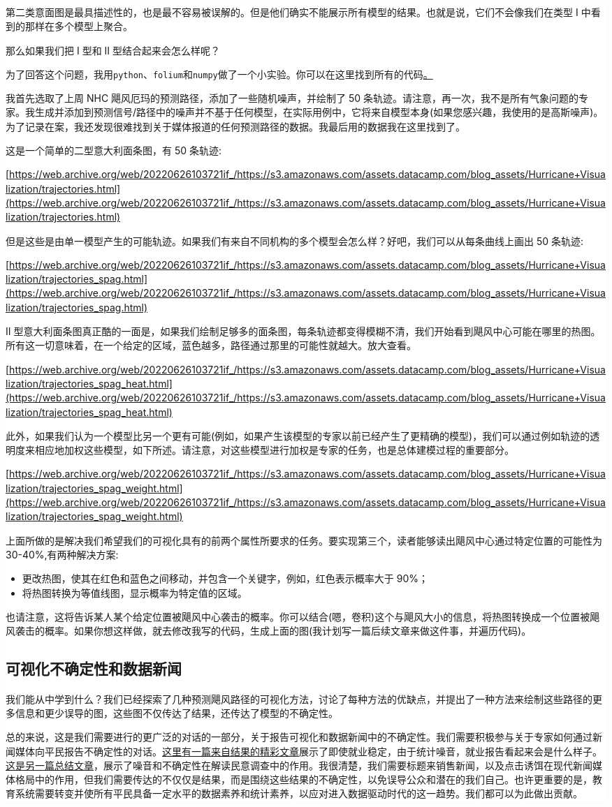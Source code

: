第二类意面图是最具描述性的，也是最不容易被误解的。但是他们确实不能展示所有模型的结果。也就是说，它们不会像我们在类型 I 中看到的那样在多个模型上聚合。

那么如果我们把 I 型和 II 型结合起来会怎么样呢？

为了回答这个问题，我用`python`、`folium`和`numpy`做了一个小实验。你可以在这里找到所有的代码[。](https://web.archive.org/web/20220626103721/https://github.com/datacamp/community-hurricane-visualizations)

我首先选取了上周 NHC 飓风厄玛的预测路径，添加了一些随机噪声，并绘制了 50 条轨迹。请注意，再一次，我不是所有气象问题的专家。我生成并添加到预测信号/路径中的噪声并不基于任何模型，在实际用例中，它将来自模型本身(如果您感兴趣，我使用的是高斯噪声)。为了记录在案，我还发现很难找到关于媒体报道的任何预测路径的数据。我最后用的数据我在这里找到了。

这是一个简单的二型意大利面条图，有 50 条轨迹:

[https://web.archive.org/web/20220626103721if_/https://s3.amazonaws.com/assets.datacamp.com/blog_assets/Hurricane+Visualization/trajectories.html](https://web.archive.org/web/20220626103721if_/https://s3.amazonaws.com/assets.datacamp.com/blog_assets/Hurricane+Visualization/trajectories.html)

但是这些是由单一模型产生的可能轨迹。如果我们有来自不同机构的多个模型会怎么样？好吧，我们可以从每条曲线上画出 50 条轨迹:

[https://web.archive.org/web/20220626103721if_/https://s3.amazonaws.com/assets.datacamp.com/blog_assets/Hurricane+Visualization/trajectories_spag.html](https://web.archive.org/web/20220626103721if_/https://s3.amazonaws.com/assets.datacamp.com/blog_assets/Hurricane+Visualization/trajectories_spag.html)

II 型意大利面条图真正酷的一面是，如果我们绘制足够多的面条图，每条轨迹都变得模糊不清，我们开始看到飓风中心可能在哪里的热图。所有这一切意味着，在一个给定的区域，蓝色越多，路径通过那里的可能性就越大。放大查看。

[https://web.archive.org/web/20220626103721if_/https://s3.amazonaws.com/assets.datacamp.com/blog_assets/Hurricane+Visualization/trajectories_spag_heat.html](https://web.archive.org/web/20220626103721if_/https://s3.amazonaws.com/assets.datacamp.com/blog_assets/Hurricane+Visualization/trajectories_spag_heat.html)

此外，如果我们认为一个模型比另一个更有可能(例如，如果产生该模型的专家以前已经产生了更精确的模型)，我们可以通过例如轨迹的透明度来相应地加权这些模型，如下所述。请注意，对这些模型进行加权是专家的任务，也是总体建模过程的重要部分。

[https://web.archive.org/web/20220626103721if_/https://s3.amazonaws.com/assets.datacamp.com/blog_assets/Hurricane+Visualization/trajectories_spag_weight.html](https://web.archive.org/web/20220626103721if_/https://s3.amazonaws.com/assets.datacamp.com/blog_assets/Hurricane+Visualization/trajectories_spag_weight.html)

上面所做的是解决我们希望我们的可视化具有的前两个属性所要求的任务。要实现第三个，读者能够读出飓风中心通过特定位置的可能性为 30-40%,有两种解决方案:

*   更改热图，使其在红色和蓝色之间移动，并包含一个关键字，例如，红色表示概率大于 90%；
*   将热图转换为等值线图，显示概率为特定值的区域。

也请注意，这将告诉某人某个给定位置被飓风中心袭击的概率。你可以结合(嗯，卷积)这个与飓风大小的信息，将热图转换成一个位置被飓风袭击的概率。如果你想这样做，就去修改我写的代码，生成上面的图(我计划写一篇后续文章来做这件事，并遍历代码)。

## 可视化不确定性和数据新闻

我们能从中学到什么？我们已经探索了几种预测飓风路径的可视化方法，讨论了每种方法的优缺点，并提出了一种方法来绘制这些路径的更多信息和更少误导的图，这些图不仅传达了结果，还传达了模型的不确定性。

总的来说，这是我们需要进行的更广泛的对话的一部分，关于报告可视化和数据新闻中的不确定性。我们需要积极参与关于专家如何通过新闻媒体向平民报告不确定性的对话。[这里有一篇来自结果的精彩文章](https://web.archive.org/web/20220626103721/https://www.nytimes.com/2014/05/02/upshot/how-not-to-be-misled-by-the-jobs-report.html)展示了即使就业稳定，由于统计噪音，就业报告看起来会是什么样子。[这是另一篇总结文章](https://web.archive.org/web/20220626103721/https://www.nytimes.com/interactive/2015/07/21/upshot/election-2015-the-first-gop-debate-and-the-role-of-chance.html)，展示了噪音和不确定性在解读民意调查中的作用。我很清楚，我们需要标题来销售新闻，以及点击诱饵在现代新闻媒体格局中的作用，但我们需要传达的不仅仅是结果，而是围绕这些结果的不确定性，以免误导公众和潜在的我们自己。也许更重要的是，教育系统需要转变并使所有平民具备一定水平的数据素养和统计素养，以应对进入数据驱动时代的这一趋势。我们都可以为此做出贡献。